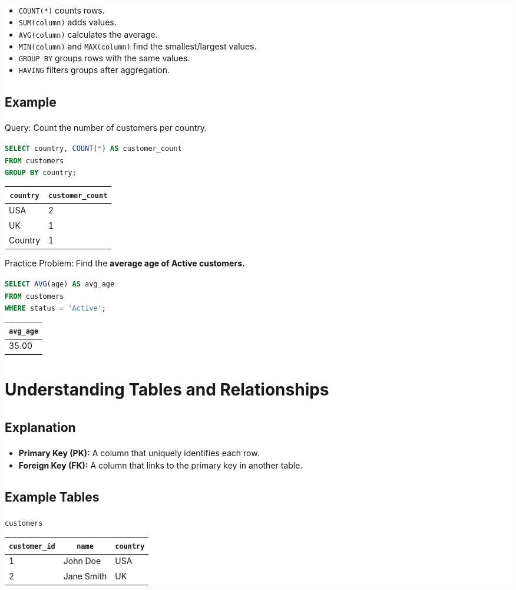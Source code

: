 - `COUNT(*)` counts rows.
- `SUM(column)` adds values.
- `AVG(column)` calculates the average.
- `MIN(column)` and `MAX(column)` find the smallest/largest values.
- `GROUP BY` groups rows with the same values.
- `HAVING` filters groups after aggregation.

## Example

Query: Count the number of customers per country.

```sql
SELECT country, COUNT(*) AS customer_count
FROM customers
GROUP BY country;
```

| `country` | `customer_count` |
| --- | --- |
| USA | 2 |
| UK | 1 |
| Country | 1 |

Practice Problem: Find the **average age of Active customers.**

```sql
SELECT AVG(age) AS avg_age
FROM customers
WHERE status = 'Active';
```

| `avg_age` |
| --- |
| 35.00 |

# Understanding Tables and Relationships

## Explanation

- **Primary Key (PK):** A column that uniquely identifies each row.
- **Foreign Key (FK):** A column that links to the primary key in another table.

## Example Tables

`customers`

| `customer_id` | `name` | `country` |
| --- | --- | --- |
| 1 | John Doe | USA |
| 2 | Jane Smith | UK |
